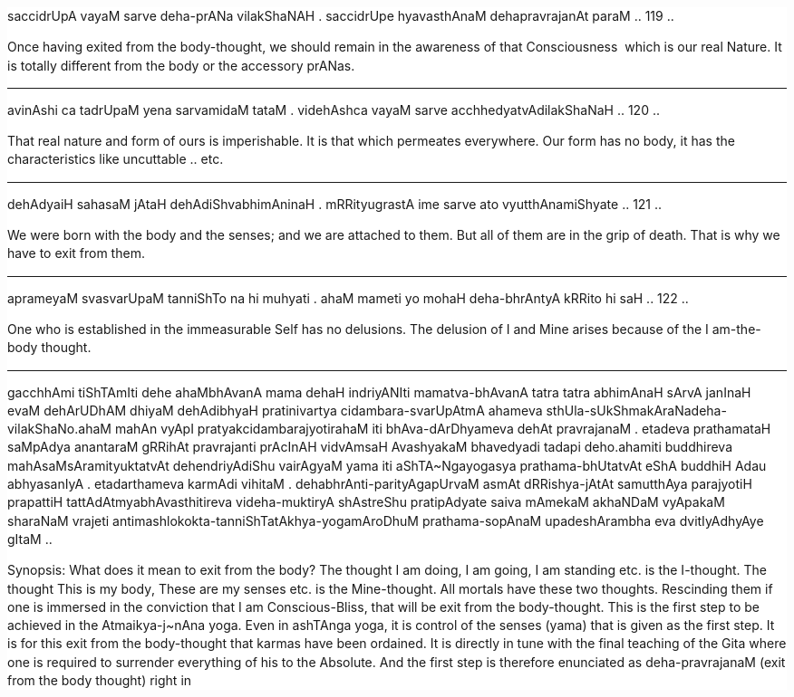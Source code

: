 saccidrUpA vayaM sarve deha-prANa vilakShaNAH .
saccidrUpe hyavasthAnaM dehapravrajanAt paraM .. 119 ..

Once having exited from the body-thought, we should remain
in the awareness of that Consciousness  which is our real
Nature. It is totally different from the body or the
accessory prANas.
_________________________________________________________________________________

avinAshi ca tadrUpaM yena sarvamidaM tataM .
videhAshca vayaM sarve acchhedyatvAdilakShaNaH .. 120 ..

That real nature and form of ours is imperishable. It is
that which permeates everywhere. Our form has no body, it
has the characteristics like uncuttable .. etc.
____________________________________________________________________________
dehAdyaiH sahasaM jAtaH dehAdiShvabhimAninaH .
mRRityugrastA ime sarve ato vyutthAnamiShyate .. 121 ..

We were born with the body and the senses; and we are
attached to them. But all of them are in the grip of death.
That is why we have to exit from them. 
__________________________________________________________________________

aprameyaM svasvarUpaM tanniShTo na hi muhyati .
ahaM mameti yo mohaH deha-bhrAntyA kRRito hi saH .. 122 ..

One who is established in  the immeasurable Self has no
delusions. The delusion of I and Mine arises because of
the I am-the-body thought.
__________________________________________________________


gacchhAmi tiShTAmIti dehe ahaMbhAvanA mama dehaH
indriyANIti mamatva-bhAvanA tatra tatra abhimAnaH sArvA
janInaH evaM dehArUDhAM dhiyaM dehAdibhyaH pratinivartya
cidambara-svarUpAtmA ahameva
sthUla-sUkShmakAraNadeha-vilakShaNo.ahaM mahAn vyApI
pratyakcidambarajyotirahaM iti bhAva-dArDhyameva dehAt
pravrajanaM . etadeva prathamataH saMpAdya anantaraM
gRRihAt pravrajanti prAcInAH vidvAmsaH AvashyakaM
bhavedyadi tadapi deho.ahamiti buddhireva
mahAsaMsAramityuktatvAt dehendriyAdiShu vairAgyaM yama iti
aShTA~Ngayogasya prathama-bhUtatvAt eShA buddhiH Adau
abhyasanIyA .  etadarthameva karmAdi vihitaM .
dehabhrAnti-parityAgapUrvaM asmAt dRRishya-jAtAt samutthAya
parajyotiH prapattiH tattAdAtmyabhAvasthitireva
videha-muktiryA shAstreShu pratipAdyate saiva mAmekaM
akhaNDaM vyApakaM sharaNaM vrajeti
antimashlokokta-tanniShTatAkhya-yogamAroDhuM 
prathama-sopAnaM upadeshArambha eva dvitIyAdhyAye gItaM .. 

Synopsis: What does it mean to exit from the body?  The
thought I  am doing,  I am going, I am standing etc.
is the I-thought.  The thought This is my body, These
are my senses etc. is the Mine-thought. All  mortals
have these two thoughts.  Rescinding them if one is
immersed  in the conviction  that I am Conscious-Bliss, 
that will be  exit from the body-thought.  This is the
first step to be achieved in the Atmaikya-j~nAna yoga. Even
in ashTAnga yoga, it is control of the senses (yama) that
is given  as the first step.  It is for this exit from
the body-thought that karmas have been ordained.  It is
directly in tune with the final teaching of the Gita where
one is required to surrender everything of his to the
Absolute. And the first step is therefore enunciated as
deha-pravrajanaM (exit from the body thought) right in